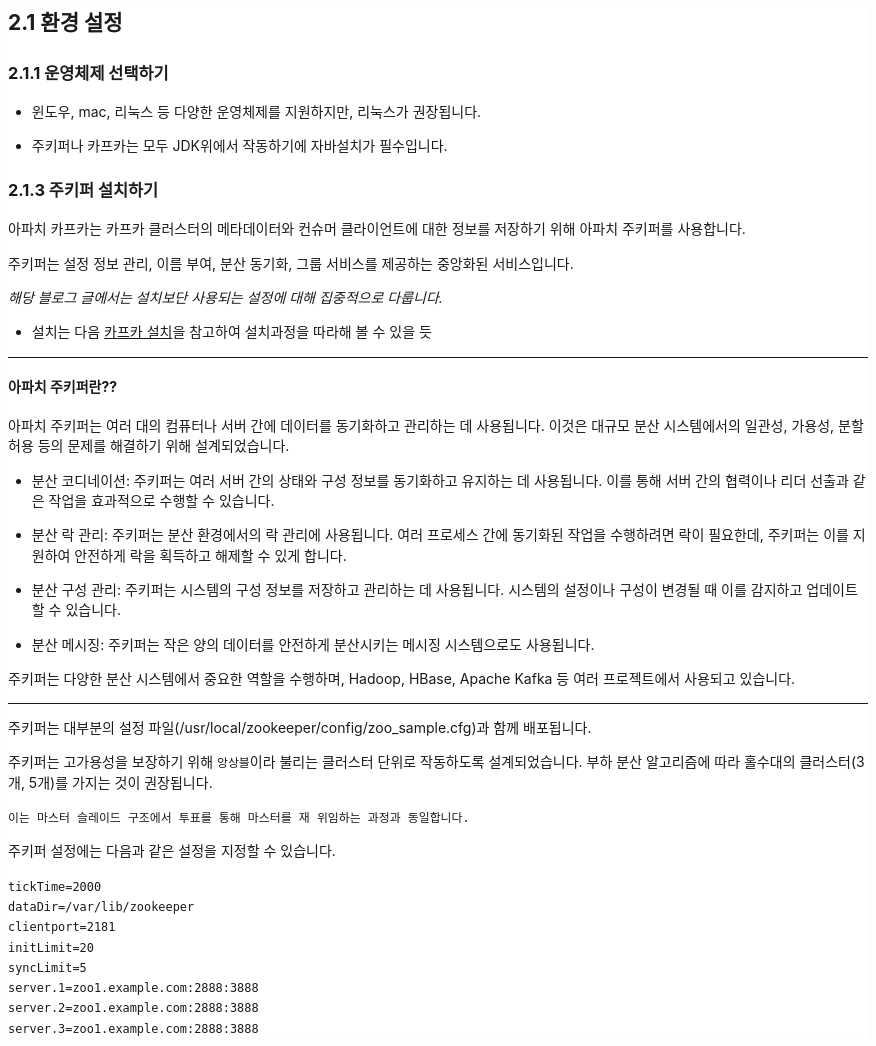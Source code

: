 ## 2.1 환경 설정

### 2.1.1 운영체제 선택하기

- 윈도우, mac, 리눅스 등 다양한 운영체제를 지원하지만, 리눅스가 권장됩니다.

- 주키퍼나 카프카는 모두 JDK위에서 작동하기에 자바설치가 필수입니다.

### 2.1.3 주키퍼 설치하기

아파치 카프카는 카프카 클러스터의 메타데이터와 컨슈머 클라이언트에 대한 정보를 저장하기 위해 아파치 주키퍼를 사용합니다. 

주키퍼는 설정 정보 관리, 이름 부여, 분산 동기화, 그룹 서비스를 제공하는 중앙화된 서비스입니다. 

_해당 블로그 글에서는 설치보단 사용되는 설정에 대해 집중적으로 다룹니다._

- 설치는 다음 [카프카 설치](https://dobby.work/development/kafka-2/#!newthread)을 참고하여 설치과정을 따라해 볼 수 있을 듯


---

#### 아파치 주키퍼란??

아파치 주키퍼는 여러 대의 컴퓨터나 서버 간에 데이터를 동기화하고 관리하는 데 사용됩니다. 이것은 대규모 분산 시스템에서의 일관성, 가용성, 분할 허용 등의 문제를 해결하기 위해 설계되었습니다.

- 분산 코디네이션: 주키퍼는 여러 서버 간의 상태와 구성 정보를 동기화하고 유지하는 데 사용됩니다. 이를 통해 서버 간의 협력이나 리더 선출과 같은 작업을 효과적으로 수행할 수 있습니다.

- 분산 락 관리: 주키퍼는 분산 환경에서의 락 관리에 사용됩니다. 여러 프로세스 간에 동기화된 작업을 수행하려면 락이 필요한데, 주키퍼는 이를 지원하여 안전하게 락을 획득하고 해제할 수 있게 합니다.

- 분산 구성 관리: 주키퍼는 시스템의 구성 정보를 저장하고 관리하는 데 사용됩니다. 시스템의 설정이나 구성이 변경될 때 이를 감지하고 업데이트할 수 있습니다.

- 분산 메시징: 주키퍼는 작은 양의 데이터를 안전하게 분산시키는 메시징 시스템으로도 사용됩니다.

주키퍼는 다양한 분산 시스템에서 중요한 역할을 수행하며, Hadoop, HBase, Apache Kafka 등 여러 프로젝트에서 사용되고 있습니다.

---

주키퍼는 대부분의 설정 파일(/usr/local/zookeeper/config/zoo_sample.cfg)과 함께 배포됩니다. 

주키퍼는 고가용성을 보장하기 위해 `앙상블`이라 불리는 클러스터 단위로 작동하도록 설계되었습니다. 부하 분산 알고리즘에 따라 홀수대의 클러스터(3개, 5개)를 가지는 것이 권장됩니다. 

	이는 마스터 슬레이드 구조에서 투표를 통해 마스터를 재 위임하는 과정과 동일합니다.

주키퍼 설정에는 다음과 같은 설정을 지정할 수 있습니다.

```
tickTime=2000
dataDir=/var/lib/zookeeper
clientport=2181
initLimit=20
syncLimit=5
server.1=zoo1.example.com:2888:3888
server.2=zoo1.example.com:2888:3888
server.3=zoo1.example.com:2888:3888
```

